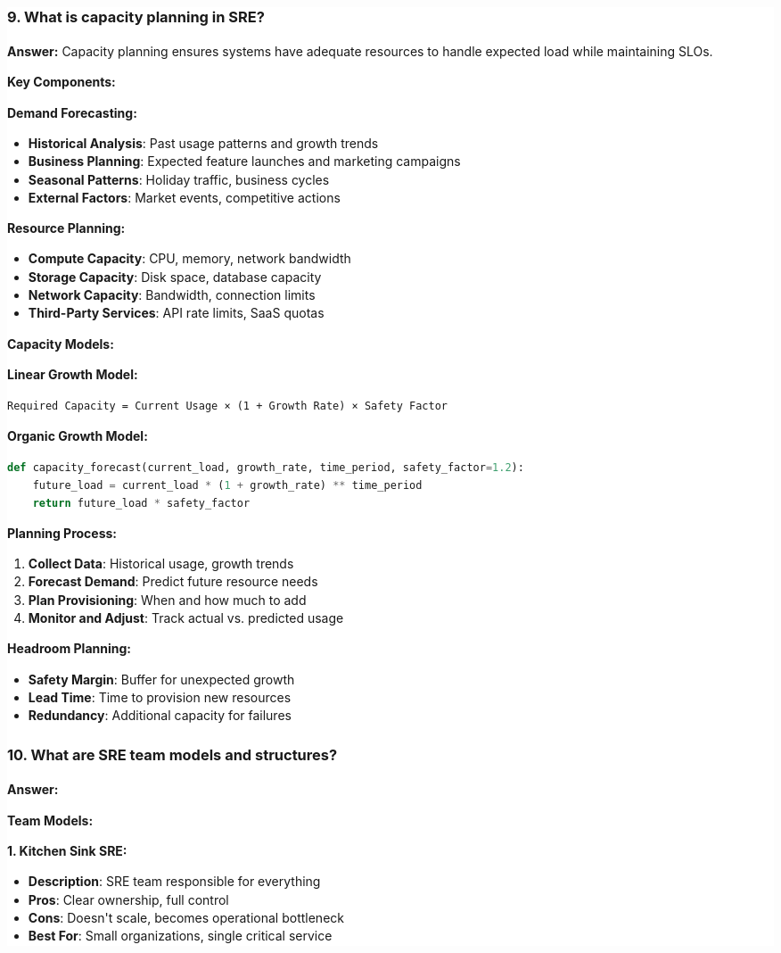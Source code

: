 ### 9. What is capacity planning in SRE?

**Answer:**
Capacity planning ensures systems have adequate resources to handle expected load while maintaining SLOs.

**Key Components:**

**Demand Forecasting:**
- **Historical Analysis**: Past usage patterns and growth trends
- **Business Planning**: Expected feature launches and marketing campaigns
- **Seasonal Patterns**: Holiday traffic, business cycles
- **External Factors**: Market events, competitive actions

**Resource Planning:**
- **Compute Capacity**: CPU, memory, network bandwidth
- **Storage Capacity**: Disk space, database capacity
- **Network Capacity**: Bandwidth, connection limits
- **Third-Party Services**: API rate limits, SaaS quotas

**Capacity Models:**

**Linear Growth Model:**
```
Required Capacity = Current Usage × (1 + Growth Rate) × Safety Factor
```

**Organic Growth Model:**
```python
def capacity_forecast(current_load, growth_rate, time_period, safety_factor=1.2):
    future_load = current_load * (1 + growth_rate) ** time_period
    return future_load * safety_factor
```

**Planning Process:**
1. **Collect Data**: Historical usage, growth trends
2. **Forecast Demand**: Predict future resource needs
3. **Plan Provisioning**: When and how much to add
4. **Monitor and Adjust**: Track actual vs. predicted usage

**Headroom Planning:**
- **Safety Margin**: Buffer for unexpected growth
- **Lead Time**: Time to provision new resources
- **Redundancy**: Additional capacity for failures

### 10. What are SRE team models and structures?

**Answer:**

**Team Models:**

**1. Kitchen Sink SRE:**
- **Description**: SRE team responsible for everything
- **Pros**: Clear ownership, full control
- **Cons**: Doesn't scale, becomes operational bottleneck
- **Best For**: Small organizations, single critical service

